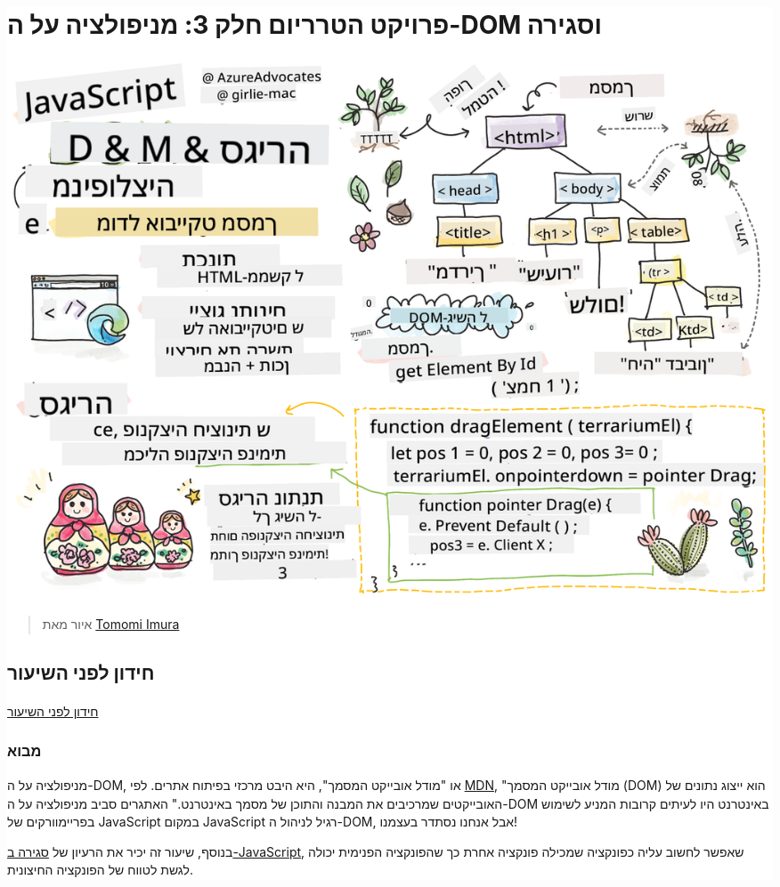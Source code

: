
# פרויקט הטרריום חלק 3: מניפולציה על ה-DOM וסגירה

![DOM וסגירה](../../../../translated_images/webdev101-js.10280393044d7eaaec7e847574946add7ddae6be2b2194567d848b61d849334a.he.png)  
> איור מאת [Tomomi Imura](https://twitter.com/girlie_mac)

## חידון לפני השיעור

[חידון לפני השיעור](https://ashy-river-0debb7803.1.azurestaticapps.net/quiz/19)

### מבוא

מניפולציה על ה-DOM, או "מודל אובייקט המסמך", היא היבט מרכזי בפיתוח אתרים. לפי [MDN](https://developer.mozilla.org/docs/Web/API/Document_Object_Model/Introduction), "מודל אובייקט המסמך (DOM) הוא ייצוג נתונים של האובייקטים שמרכיבים את המבנה והתוכן של מסמך באינטרנט." האתגרים סביב מניפולציה על ה-DOM באינטרנט היו לעיתים קרובות המניע לשימוש בפריימוורקים של JavaScript במקום JavaScript רגיל לניהול ה-DOM, אבל אנחנו נסתדר בעצמנו!

בנוסף, שיעור זה יכיר את הרעיון של [סגירה ב-JavaScript](https://developer.mozilla.org/docs/Web/JavaScript/Closures), שאפשר לחשוב עליה כפונקציה שמכילה פונקציה אחרת כך שהפונקציה הפנימית יכולה לגשת לטווח של הפונקציה החיצונית.
